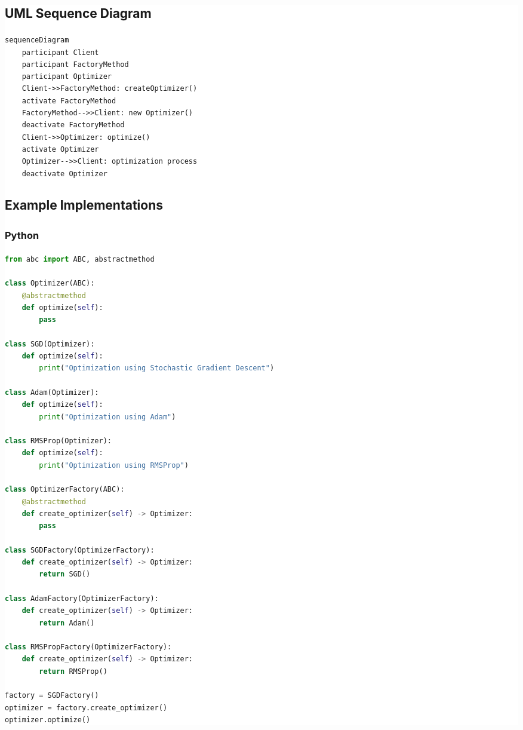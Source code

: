 ## UML Sequence Diagram

```mermaid
sequenceDiagram
    participant Client
    participant FactoryMethod
    participant Optimizer
    Client->>FactoryMethod: createOptimizer()
    activate FactoryMethod
    FactoryMethod-->>Client: new Optimizer()
    deactivate FactoryMethod
    Client->>Optimizer: optimize()
    activate Optimizer
    Optimizer-->>Client: optimization process
    deactivate Optimizer
```

## Example Implementations

### Python

```python
from abc import ABC, abstractmethod

class Optimizer(ABC):
    @abstractmethod
    def optimize(self):
        pass

class SGD(Optimizer):
    def optimize(self):
        print("Optimization using Stochastic Gradient Descent")

class Adam(Optimizer):
    def optimize(self):
        print("Optimization using Adam")

class RMSProp(Optimizer):
    def optimize(self):
        print("Optimization using RMSProp")

class OptimizerFactory(ABC):
    @abstractmethod
    def create_optimizer(self) -> Optimizer:
        pass

class SGDFactory(OptimizerFactory):
    def create_optimizer(self) -> Optimizer:
        return SGD()

class AdamFactory(OptimizerFactory):
    def create_optimizer(self) -> Optimizer:
        return Adam()

class RMSPropFactory(OptimizerFactory):
    def create_optimizer(self) -> Optimizer:
        return RMSProp()

factory = SGDFactory()
optimizer = factory.create_optimizer()
optimizer.optimize()
```
